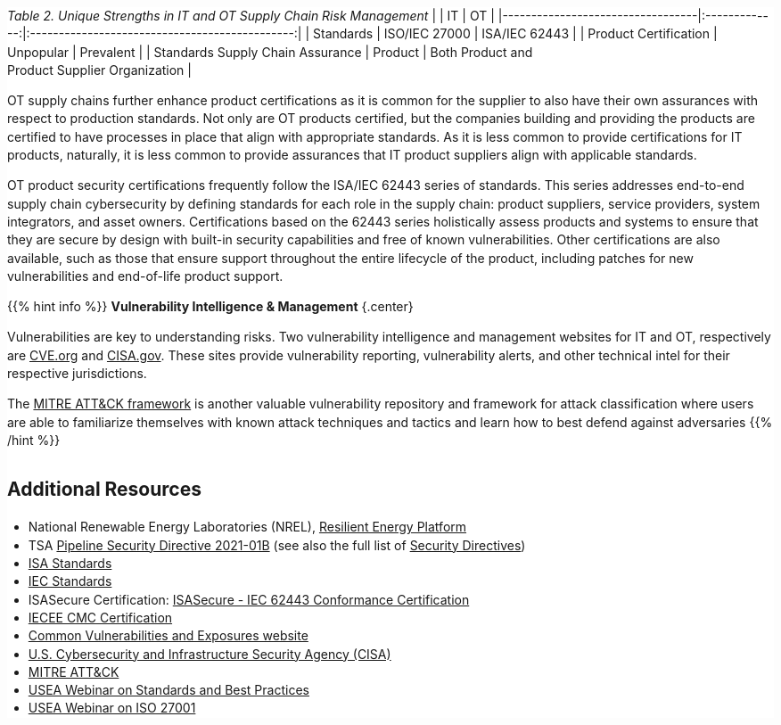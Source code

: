 *Table 2. Unique Strengths in IT and OT Supply Chain Risk Management*
|                                  | IT            | OT                                             |
|----------------------------------|:-------------:|:----------------------------------------------:|
| Standards                        | ISO/IEC 27000 | ISA/IEC 62443                                  |
| Product Certification            | Unpopular     | Prevalent                                      |
| Standards Supply Chain Assurance | Product       | Both Product and <br/>Product Supplier Organization | 

OT supply chains further enhance product certifications as it is common for the supplier to also have their own assurances with respect to production standards. Not only are OT products certified, but the companies building and providing the products are certified to have processes in place that align with appropriate standards. As it is less common to provide certifications for IT products, naturally, it is less common to provide assurances that IT product suppliers align with applicable standards.

OT product security certifications frequently follow the ISA/IEC 62443 series of standards. This series addresses end-to-end supply chain cybersecurity by defining standards for each role in the supply chain: product suppliers, service providers, system integrators, and asset owners. Certifications based on the 62443 series holistically assess products and systems to ensure that they are secure by design with built-in security capabilities and free of known vulnerabilities. Other certifications are also available, such as those that ensure support throughout the entire lifecycle of the product, including patches for new vulnerabilities and end-of-life product support.

{{% hint info %}}
**Vulnerability Intelligence & Management**
{.center}
 
Vulnerabilities are key to understanding risks. Two vulnerability intelligence and management websites for IT and OT, respectively are [CVE.org](https://cve.org) and [CISA.gov](https://cisa.gov). These sites provide vulnerability reporting, vulnerability alerts, and other technical intel for their respective jurisdictions. 
 
The [MITRE ATT&CK framework](https://attack.mitre.org/) is another valuable vulnerability repository and framework for attack classification where users are able to familiarize themselves with known attack techniques and tactics and learn how to best defend against adversaries
{{% /hint %}}

## Additional Resources
* National Renewable Energy Laboratories (NREL), [Resilient Energy Platform](https://www.nrel.gov/docs/fy20osti/76307.pdf)
* TSA [Pipeline Security Directive 2021-01B](https://www.tsa.gov/sites/default/files/sd_pipeline-2021-01b_05-29-2022.pdf) (see also the full list of [Security Directives](https://www.tsa.gov/sd-and-ea))
* [ISA Standards](https://www.isa.org/)
* [IEC Standards](https://www.iec.ch/homepage)
* ISASecure Certification: [ISASecure - IEC 62443 Conformance Certification](https://isasecure.org/)
* [IECEE CMC Certification](https://www.iecee.org/certification/cb-test-certificates)
* [Common Vulnerabilities and Exposures website](https://www.CVE.org)
* [U.S. Cybersecurity and Infrastructure Security Agency (CISA)](https://www.cisa.gov/)
* [MITRE ATT&CK](https://attack.mitre.org/)
* [USEA Webinar on Standards and Best Practices](https://usea.org/event/cybersecurity-standards-and-best-practices-part-2-utilities-and-isoiec-27001-isms-20052013)
* [USEA Webinar on ISO 27001](https://usea.org/event/cybersecurity-standards-and-best-practices-part-2-utilities-and-isoiec-27001-isms-20052013)
